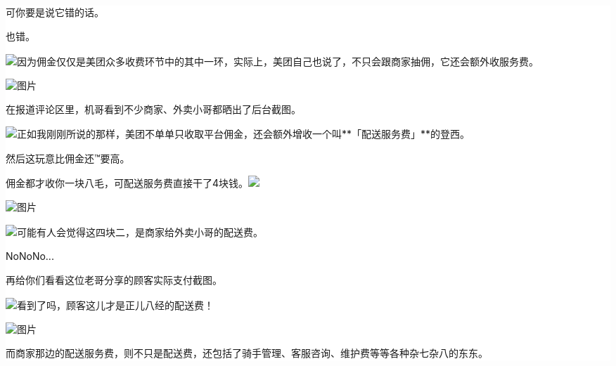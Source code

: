 可你要是说它错的话。

  


也错。

  


![](https://inews.gtimg.com/news_bt/OagVq53EK8C8SErH2oAd3AlBVFXOA1qFl9oXg4x5bLMOsAA/641)因为佣金仅仅是美团众多收费环节中的其中一环，实际上，美团自己也说了，不只会跟商家抽佣，它还会额外收服务费。

![图片](https://inews.gtimg.com/news_bt/OroSQInh3Okrj17bJEF3TeKr9XOeb4rsPQNZC1r83zCF4AA/641)

  


在报道评论区里，机哥看到不少商家、外卖小哥都晒出了后台截图。

  


![](https://inews.gtimg.com/news_bt/O1k5cqV2IwqQFiSPcuYCg27tq0BsSzHaLowVkQvQHzuk0AA/641)正如我刚刚所说的那样，美团不单单只收取平台佣金，还会额外增收一个叫**「配送服务费」**的登西。

  


然后这玩意比佣金还™要高。

  


佣金都才收你一块八毛，可配送服务费直接干了4块钱。![](https://inews.gtimg.com/news_bt/O2daYFyYCGptIWXSeJcY0CY7cMCxeNZM2WD28weKkGJxMAA/641)

  


![图片](https://inews.gtimg.com/news_bt/O7jva6wlFhginbTuP0v_mrEGQw0Ntr8QvrUdRHsyRIQSgAA/641)

  


![](https://inews.gtimg.com/news_bt/OQHXHiZKHICJghHkXqWe_dBHKMx-ibKuYwu5jQ3Am_gY0AA/641)可能有人会觉得这四块二，是商家给外卖小哥的配送费。

  


NoNoNo...

  


再给你们看看这位老哥分享的顾客实际支付截图。

  


![](https://inews.gtimg.com/news_bt/OOQzBENOVbyut0cWERuNrRFwDFn7TF9S424B24utE-cAoAA/641)看到了吗，顾客这儿才是正儿八经的配送费！

  


![图片](https://inews.gtimg.com/news_bt/OLUswIDuOQ7rxENLB092Gk6c5ngU9Zy8W3x3VDHfZ6WUsAA/641)

  


而商家那边的配送服务费，则不只是配送费，还包括了骑手管理、客服咨询、维护费等等各种杂七杂八的东东。

  

